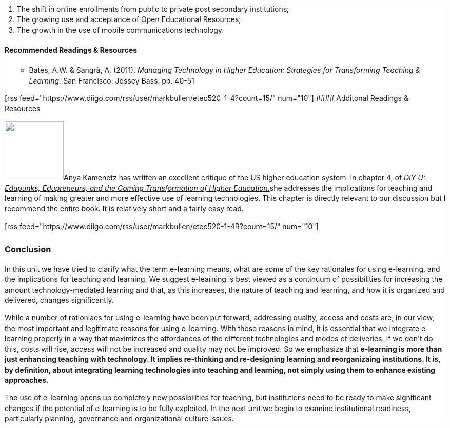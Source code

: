<ol>
	<li>The shift in online enrollments from public to private post secondary institutions;</li>
	<li>The growing use and acceptance of Open Educational Resources;</li>
	<li>The growth in the use of mobile communications technology.</li>
</ol>
<p style="text-align: center;"><iframe src="http://www.youtube.com/embed/Y5UktFLzlyg" width="420" height="315" frameborder="0" allowfullscreen="allowfullscreen"></iframe></p>

#### Recommended Readings & Resources
<ol>
<ul>
	<li>Bates, A.W. &amp; Sangrà, A. (2011). <em>Managing Technology in Higher Education: Strategies for Transforming Teaching &amp; Learning.</em> San Francisco: Jossey Bass. pp. 40-51</li>
</ul>
</ol>
[rss feed="https://www.diigo.com/rss/user/markbullen/etec520-1-4?count=15/" num="10"]
#### Additonal Readings & Resources

<a href="http://blogs.ubc.ca/etec520/files/2011/08/diy.jpg"><img class="size-full wp-image-1789 alignleft" style="border: 0pt none; margin: 0px;" src="http://blogs.ubc.ca/etec520/files/2011/08/diy.jpg" alt="" width="115" height="115" /></a>Anya Kamenetz has written an excellent critique of the US higher education system. In chapter 4, of <a href="http://www.amazon.ca/DIY-Edupunks-Edupreneurs-Transformation-Education/dp/1603582347/ref=sr_1_1?ie=UTF8&amp;s=books&amp;qid=1265385331&amp;sr=8-1" target="_blank"><em>DIY U: Edupunks, Edupreneurs, and the Coming Transformation of Higher Education.</em></a>she addresses the implications for teaching and learning of making greater and more effective use of learning technologies. This chapter is directly relevant to our discussion but I recommend the entire book. It is relatively short and a fairly easy read.

[rss feed="https://www.diigo.com/rss/user/markbullen/etec520-1-4R?count=15/" num="10"]

### Conclusion <a name="conclusion"></a>
In this unit we have tried to clarify what the term e-learning means, what are some of the key rationales for using e-learning, and the implications for teaching and learning. We suggest e-learning is best viewed as a continuum of possibilities for increasing the amount technology-mediated learning and that, as this increases, the nature of teaching and learning, and how it is organized and delivered, changes significantly.

While a number of rationlaes for using e-learning have been put forward, addressing quality, access and costs are, in our view, the most important and legitimate reasons for using e-learning. With these reasons in mind, it is essential that we integrate e-learning properly in a way that maximizes the affordances of the different technologies and modes of deliveries. If we don't do this, costs will rise, access will not be increased and quality may not be improved. So we emphasize that <strong>e-learning is more than just enhancing teaching with technology. It implies re-thinking and re-designing learning and reorganizaing institutions. It is, by definition, about integrating learning technologies into teaching and learning, not simply using them to enhance existing approaches.</strong>

The use of e-learning opens up completely new possibilities for teaching, but institutions need to be ready to make significant changes if the potential of e-learning is to be fully exploited. In the next unit we begin to examine institutional readiness, particularly planning, governance and organizational culture issues.
